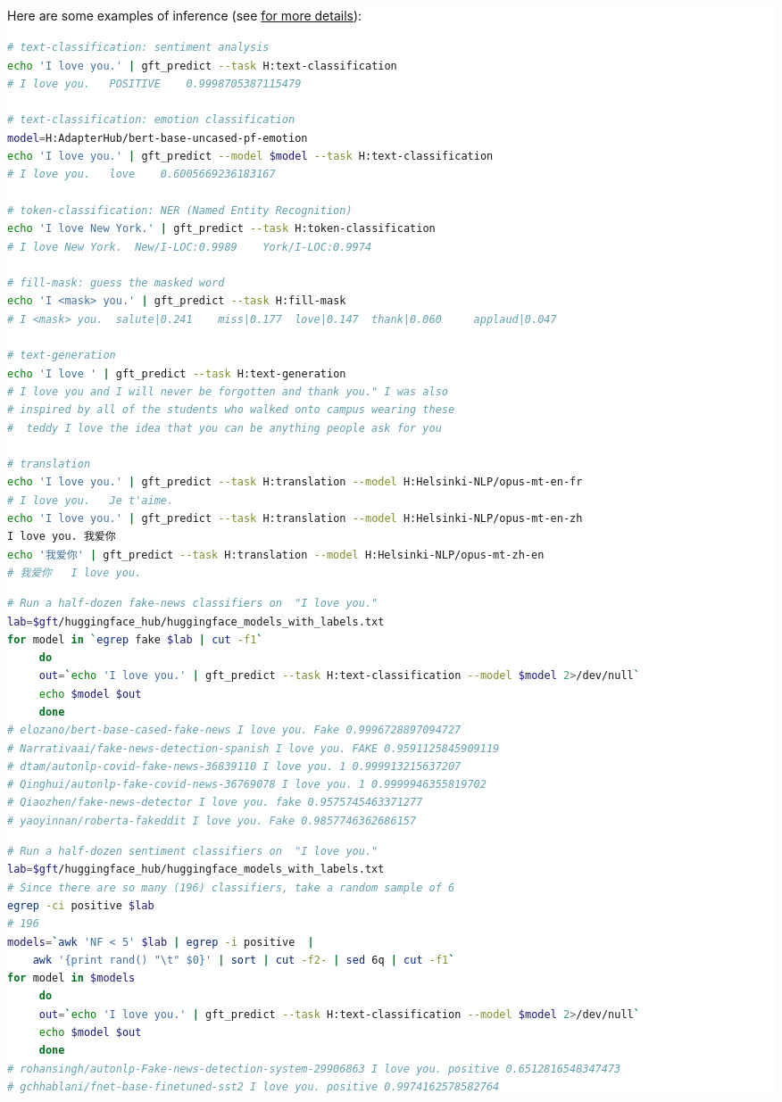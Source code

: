 Here are some examples of inference (see <a href="#inference">for more details</a>):

```sh
# text-classification: sentiment analysis
echo 'I love you.' | gft_predict --task H:text-classification
# I love you.	POSITIVE	0.9998705387115479

# text-classification: emotion classification
model=H:AdapterHub/bert-base-uncased-pf-emotion
echo 'I love you.' | gft_predict --model $model --task H:text-classification
# I love you.	love	0.6005669236183167

# token-classification: NER (Named Entity Recognition)
echo 'I love New York.' | gft_predict --task H:token-classification
# I love New York.	New/I-LOC:0.9989	York/I-LOC:0.9974

# fill-mask: guess the masked word
echo 'I <mask> you.' | gft_predict --task H:fill-mask
# I <mask> you.	 salute|0.241	 miss|0.177	 love|0.147	 thank|0.060	 applaud|0.047

# text-generation 
echo 'I love ' | gft_predict --task H:text-generation 
# I love you and I will never be forgotten and thank you." I was also
# inspired by all of the students who walked onto campus wearing these
#  teddy I love the idea that you can be anything people ask for you

# translation
echo 'I love you.' | gft_predict --task H:translation --model H:Helsinki-NLP/opus-mt-en-fr
# I love you.	Je t'aime.
echo 'I love you.' | gft_predict --task H:translation --model H:Helsinki-NLP/opus-mt-en-zh
I love you.	我爱你
echo '我爱你' | gft_predict --task H:translation --model H:Helsinki-NLP/opus-mt-zh-en
# 我爱你	I love you.
```

```sh
# Run a half-dozen fake-news classifiers on  "I love you."
lab=$gft/huggingface_hub/huggingface_models_with_labels.txt
for model in `egrep fake $lab | cut -f1`
     do
     out=`echo 'I love you.' | gft_predict --task H:text-classification --model $model 2>/dev/null`
     echo $model $out
     done
# elozano/bert-base-cased-fake-news I love you. Fake 0.9996728897094727
# Narrativaai/fake-news-detection-spanish I love you. FAKE 0.9591125845909119
# dtam/autonlp-covid-fake-news-36839110 I love you. 1 0.999913215637207
# Qinghui/autonlp-fake-covid-news-36769078 I love you. 1 0.9999946355819702
# Qiaozhen/fake-news-detector I love you. fake 0.9575745463371277
# yaoyinnan/roberta-fakeddit I love you. Fake 0.9857746362686157
```

```sh
# Run a half-dozen sentiment classifiers on  "I love you."
lab=$gft/huggingface_hub/huggingface_models_with_labels.txt
# Since there are so many (196) classifiers, take a random sample of 6
egrep -ci positive $lab
# 196
models=`awk 'NF < 5' $lab | egrep -i positive  | 
	awk '{print rand() "\t" $0}' | sort | cut -f2- | sed 6q | cut -f1`
for model in $models
     do
     out=`echo 'I love you.' | gft_predict --task H:text-classification --model $model 2>/dev/null`
     echo $model $out
     done
# rohansingh/autonlp-Fake-news-detection-system-29906863 I love you. positive 0.6512816548347473
# gchhablani/fnet-base-finetuned-sst2 I love you. positive 0.9974162578582764
```